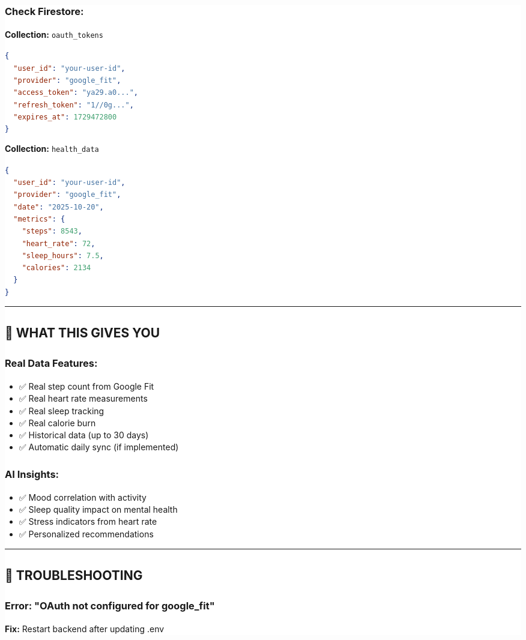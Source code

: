 ### Check Firestore:

**Collection:** `oauth_tokens`
```json
{
  "user_id": "your-user-id",
  "provider": "google_fit",
  "access_token": "ya29.a0...",
  "refresh_token": "1//0g...",
  "expires_at": 1729472800
}
```

**Collection:** `health_data`
```json
{
  "user_id": "your-user-id",
  "provider": "google_fit",
  "date": "2025-10-20",
  "metrics": {
    "steps": 8543,
    "heart_rate": 72,
    "sleep_hours": 7.5,
    "calories": 2134
  }
}
```

---

## 🎯 WHAT THIS GIVES YOU

### Real Data Features:
- ✅ Real step count from Google Fit
- ✅ Real heart rate measurements
- ✅ Real sleep tracking
- ✅ Real calorie burn
- ✅ Historical data (up to 30 days)
- ✅ Automatic daily sync (if implemented)

### AI Insights:
- ✅ Mood correlation with activity
- ✅ Sleep quality impact on mental health
- ✅ Stress indicators from heart rate
- ✅ Personalized recommendations

---

## 🐛 TROUBLESHOOTING

### Error: "OAuth not configured for google_fit"
**Fix:** Restart backend after updating .env
